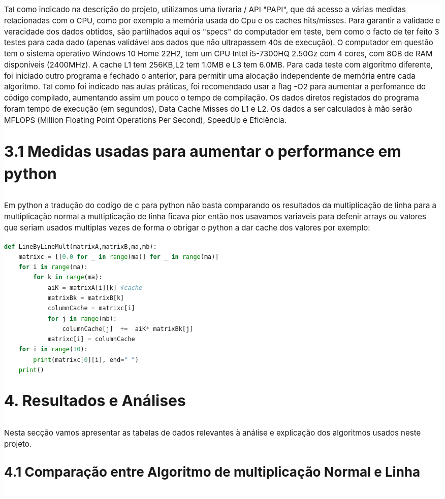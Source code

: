 <p style="font-size:15px;">Tal como indicado na descrição do projeto, utilizamos uma livraria / API "PAPI", que dá acesso a várias medidas relacionadas com o CPU, como por exemplo a memória usada do Cpu e os caches hits/misses. Para garantir a validade e veracidade dos dados obtidos, são partilhados aqui os "specs" do computador em teste, bem como o facto de ter feito 3 testes para cada dado (apenas validável aos dados que não ultrapassem 40s de execução). 
O computador em questão tem o sistema operativo Windows 10 Home 22H2, tem um CPU Intel i5-7300HQ 2.50Gz com 4 cores, com 8GB de RAM disponíveis (2400MHz). A cache L1 tem 256KB,L2 tem 1.0MB e L3 tem 6.0MB. Para cada teste com algoritmo diferente, foi iniciado outro programa e fechado o anterior, para permitir uma alocação independente de memória entre cada algoritmo. Tal como foi indicado nas aulas práticas, foi recomendado usar a flag -O2 para aumentar a perfomance do código compilado, aumentando assim um pouco o tempo de compilação. Os dados diretos registados do programa foram tempo de execução (em segundos), Data Cache Misses do L1 e L2. Os dados a ser calculados à mão serão MFLOPS (Million Floating Point Operations Per Second), SpeedUp e Eficiência.</p>

<p style="font-size:30px;"><b>3.1 Medidas usadas para aumentar o performance em python</b></p>

<p style="font-size:15px;">Em python a tradução do codigo de c para python não basta comparando os resultados da multiplicação de linha para a multiplicação normal a multiplicação de linha ficava pior então nos usavamos variaveis para defenir arrays ou valores que seriam usados multiplas vezes de forma o obrigar o python a dar cache dos valores por exemplo:</p>

```python
def LineByLineMult(matrixA,matrixB,ma,mb):
    matrixc = [[0.0 for _ in range(ma)] for _ in range(ma)]
    for i in range(ma):
        for k in range(ma):
            aiK = matrixA[i][k] #cache
            matrixBk = matrixB[k]
            columnCache = matrixc[i]
            for j in range(mb):
                columnCache[j]  +=  aiK* matrixBk[j]
            matrixc[i] = columnCache
    for i in range(10):
        print(matrixc[0][i], end=" ")
    print()
```
<p style="font-size:30px;"><b>4. Resultados e Análises</b></p>

<p style="font-size:15px;">Nesta secção vamos apresentar as tabelas de dados relevantes à análise e explicação dos algoritmos usados neste projeto.</p>

<p style="font-size:26px;"><b>4.1 Comparação entre Algoritmo de multiplicação Normal e Linha</b></p>


<div style="display: flex; justify-content: space-around;">